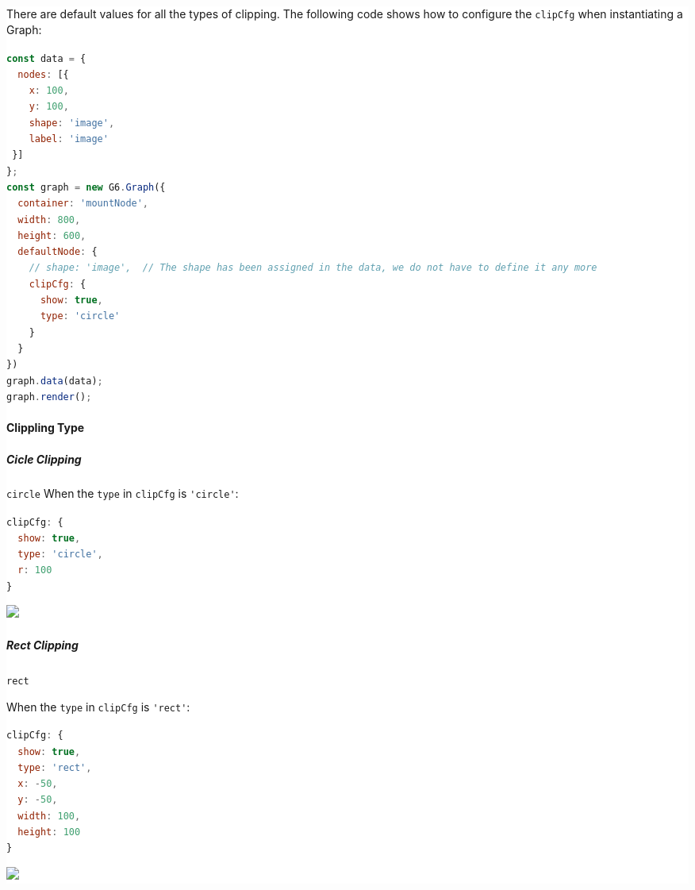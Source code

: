 
There are default values for all the types of clipping. The following code shows how to configure the `clipCfg` when instantiating a Graph:
```javascript
const data = {
  nodes: [{
    x: 100,
    y: 100,
    shape: 'image',
    label: 'image'
 }]
};
const graph = new G6.Graph({
  container: 'mountNode',
  width: 800,
  height: 600,
  defaultNode: {
    // shape: 'image',  // The shape has been assigned in the data, we do not have to define it any more
    clipCfg: {
      show: true,
      type: 'circle'
    }
  }
})
graph.data(data);
graph.render();
```


#### Clippling Type

##### Cicle Clipping
`circle`
When the `type` in `clipCfg` is `'circle'`:
```javascript
clipCfg: {
  show: true,
  type: 'circle',
  r: 100
}
```

<img src='https://gw.alipayobjects.com/mdn/rms_f8c6a0/afts/img/A*w5uESbSe430AAAAAAAAAAABkARQnAQ' width=150/>


##### Rect Clipping 
`rect`

When the `type` in `clipCfg` is `'rect'`:
```javascript
clipCfg: {
  show: true,
  type: 'rect',
  x: -50,
  y: -50,
  width: 100, 
  height: 100
}
```
<img src='https://gw.alipayobjects.com/mdn/rms_f8c6a0/afts/img/A*mpPvTKdP7cIAAAAAAAAAAABkARQnAQ' width=150/>
